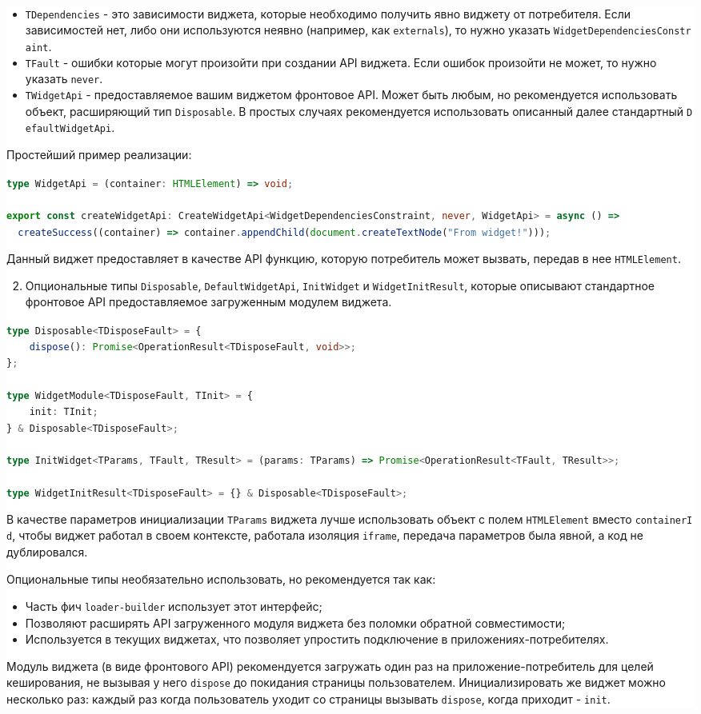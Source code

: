 -   `TDependencies` - это зависимости виджета, которые необходимо получить явно виджету от потребителя. Если зависимостей нет, либо они используются неявно (например, как `externals`), то нужно указать `WidgetDependenciesConstraint`.
-   `TFault` - ошибки которые могут произойти при создании API виджета. Если ошибок произойти не может, то нужно указать `never`.
-   `TWidgetApi` - предоставляемое вашим виджетом фронтовое API. Может быть любым, но рекомендуется использовать объект, расширяющий тип `Disposable`. В простых случаях рекомендуется использовать описанный далее стандартный `DefaultWidgetApi`.

Простейший пример реализации:

```typescript
type WidgetApi = (container: HTMLElement) => void;

export const createWidgetApi: CreateWidgetApi<WidgetDependenciesConstraint, never, WidgetApi> = async () =>
  createSuccess((container) => container.appendChild(document.createTextNode("From widget!")));
```

Данный виджет предоставляет в качеcтве API функцию, которую потребитель может вызвать, передав в нее `HTMLElement`.

2. Опциональные типы `Disposable`, `DefaultWidgetApi`, `InitWidget` и `WidgetInitResult`, которые описывают стандартное фронтовое API предоставляемое загруженным модулем виджета.

```typescript
type Disposable<TDisposeFault> = {
    dispose(): Promise<OperationResult<TDisposeFault, void>>;
};

type WidgetModule<TDisposeFault, TInit> = {
    init: TInit;
} & Disposable<TDisposeFault>;

type InitWidget<TParams, TFault, TResult> = (params: TParams) => Promise<OperationResult<TFault, TResult>>;

type WidgetInitResult<TDisposeFault> = {} & Disposable<TDisposeFault>;
```

В качестве параметров инициализации `TParams` виджета лучше использовать объект с полем `HTMLElement` вместо `containerId`, чтобы виджет работал в своем контексте, работала изоляция `iframe`, передача параметров была явной, а код не дублировался.

Опциональные типы необязательно использовать, но рекомендуется так как:

-   Часть фич `loader-builder` использует этот интерфейс;
-   Позволяют расширять API загруженного модуля виджета без поломки обратной совместимости;
-   Используется в текущих виджетах, что позволяет упростить подключение в приложениях-потребителях.

Модуль виджета (в виде фронтового API) рекомендуется загружать один раз на приложение-потребитель для целей кеширования, не вызывая у него `dispose` до покидания страницы пользователем.
Инициализировать же виджет можно несколько раз: каждый раз когда пользователь уходит со страницы вызывать `dispose`, когда приходит - `init`.
